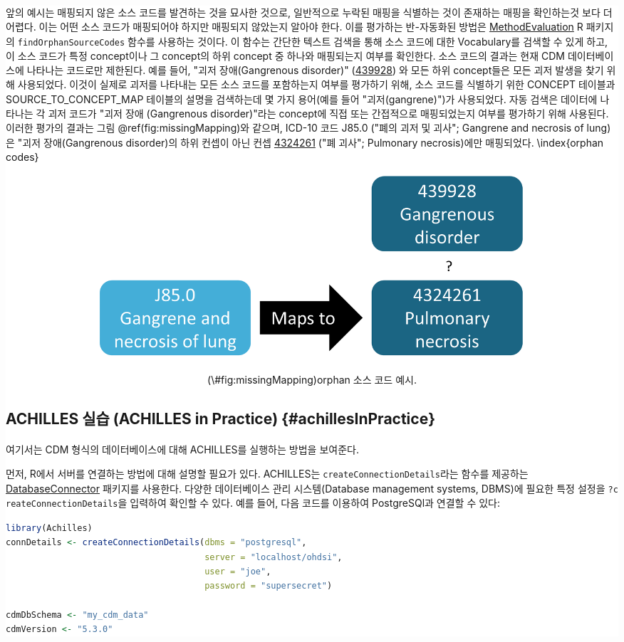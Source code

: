 앞의 예시는 매핑되지 않은 소스 코드를 발견하는 것을 묘사한 것으로, 일반적으로 누락된 매핑을 식별하는 것이 존재하는 매핑을 확인하는것 보다 더 어렵다. 이는 어떤 소스 코드가 매핑되어야 하지만 매핑되지 않았는지 알아야 한다. 이를 평가하는 반-자동화된 방법은 [MethodEvaluation](https://ohdsi.github.io/MethodEvaluation/) R 패키지의 `findOrphanSourceCodes` 함수를 사용하는 것이다. 이 함수는 간단한 텍스트 검색을 통해 소스 코드에 대한 Vocabulary를 검색할 수 있게 하고, 이 소스 코드가 특정 concept이나 그 concept의 하위 concept 중 하나와 매핑되는지 여부를 확인한다. 소스 코드의 결과는 현재 CDM 데이터베이스에 나타나는 코드로만 제한된다. 예를 들어, "괴저 장애(Gangrenous disorder)"  ([439928](http://athena.ohdsi.org/search-terms/terms/439928)) 와 모든 하위 concept들은 모든 괴저 발생을 찾기 위해 사용되었다. 이것이 실제로 괴저를 나타내는 모든 소스 코드를 포함하는지 여부를 평가하기 위해, 소스 코드를 식별하기 위한 CONCEPT 테이블과 SOURCE_TO_CONCEPT_MAP 테이블의 설명을 검색하는데 몇 가지 용어(예를 들어 "괴저(gangrene)")가 사용되었다. 자동 검색은 데이터에 나타나는 각 괴저 코드가 "괴저 장애 (Gangrenous disorder)"라는 concept에 직접 또는 간접적으로 매핑되었는지 여부를 평가하기 위해 사용된다. 이러한 평가의 결과는 그림 \@ref(fig:missingMapping)와 같으며, ICD-10 코드 J85.0 ("폐의 괴저 및 괴사"; Gangrene and necrosis of lung)은 "괴저 장애(Gangrenous disorder)의 하위 컨셉이 아닌 컨셉 [4324261](http://athena.ohdsi.org/search-terms/terms/4324261) ("폐 괴사"; Pulmonary necrosis)에만 매핑되었다. \index{orphan codes}

<div class="figure" style="text-align: center">
<img src="images/DataQuality/missingMapping.png" alt="orphan 소스 코드 예시. " width="70%" />
<p class="caption">(\#fig:missingMapping)orphan 소스 코드 예시. </p>
</div>

## ACHILLES 실습 (ACHILLES in Practice) {#achillesInPractice}

여기서는 CDM 형식의 데이터베이스에 대해 ACHILLES를 실행하는 방법을 보여준다.  

먼저, R에서 서버를 연결하는 방법에 대해 설명할 필요가 있다. ACHILLES는 `createConnectionDetails`라는 함수를 제공하는 [DatabaseConnector](https://ohdsi.github.io/DatabaseConnector/) 패키지를 사용한다. 다양한 데이터베이스 관리 시스템(Database management systems, DBMS)에 필요한 특정 설정을 `?createConnectionDetails`을 입력하여 확인할 수 있다. 예를 들어, 다음 코드를 이용하여 PostgreSQl과 연결할 수 있다:



```r
library(Achilles)
connDetails <- createConnectionDetails(dbms = "postgresql",
                                       server = "localhost/ohdsi",
                                       user = "joe",
                                       password = "supersecret")

cdmDbSchema <- "my_cdm_data"
cdmVersion <- "5.3.0"
```
